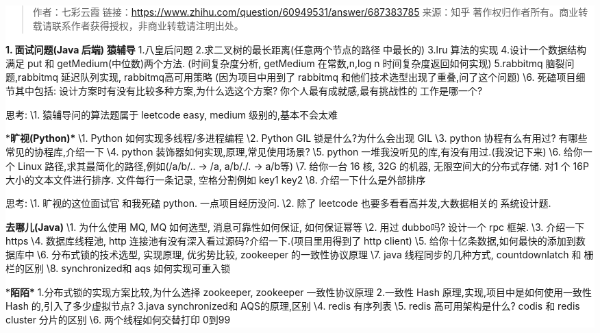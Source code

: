 > 作者：七彩云霞
> 链接：https://www.zhihu.com/question/60949531/answer/687383785
> 来源：知乎
> 著作权归作者所有。商业转载请联系作者获得授权，非商业转载请注明出处。



**1. 面试问题(Java 后端)**
**猿辅导**
1.八皇后问题
2.求二叉树的最长距离(任意两个节点的路径 中最长的)
3.lru 算法的实现
4.设计一个数据结构 满足 put 和 getMedium(中位数)两个方法. 
(时间复杂度分析, getMedium 在常数,n,log n 时间复杂度返回如何实现)
5.rabbitmq 脑裂问题,rabbitmq 延迟队列实现, rabbitmq高可用策略
(因为项目中用到了 rabbitmq 和他们技术选型出现了重叠,问了这个问题)
\6. 死磕项目细节其中包括: 
设计方案时有没有比较多种方案,为什么选这个方案?
你个人最有成就感,最有挑战性的 工作是哪一个?

思考:
\1. 猿辅导问的算法题属于 leetcode easy, medium 级别的,基本不会太难


***旷视(Python)\***
\1. Python 如何实现多线程/多进程编程
\2. Python GIL 锁是什么?为什么会出现 GIL
\3. python 协程有么有用过? 有哪些常见的协程库,介绍一下
\4. python 装饰器如何实现,原理,常见使用场景?
\5. python 一堆我没听见的库,有没有用过.(我没记下来)
\6. 给你一个 Linux 路径,求其最简化的路径,例如(/a/b/.. -> /a, a/b/./. -> a/b等)
\7. 给你一台 16 核, 32G 的机器, 无限空间大的分布式存储. 对1 个 16P 大小的文本文件进行排序.
文件每行一条记录, 空格分割例如
key1
key2
\8. 介绍一下什么是外部排序

思考:
\1. 旷视的这位面试官 和我死磕 python. 一点项目经历没问.
\2. 除了 leetcode 也要多看看高并发,大数据相关的 系统设计题.

**去哪儿(Java)**
\1. 为什么使用 MQ, MQ 如何选型, 消息可靠性如何保证, 如何保证幂等
\2. 用过 dubbo吗? 设计一个 rpc 框架.
\3. 介绍一下 https
\4. 数据库线程池, http 连接池有没有深入看过源码?介绍一下.(项目里用得到了 http client)
\5. 给你十亿条数据,如何最快的添加到数据库中
\6. 分布式锁的技术选型, 实现原理, 优劣势比较, zookeeper 的一致性协议原理
\7. java 线程同步的几种方式, countdownlatch 和 栅栏的区别
\8. synchronized和 aqs 如何实现可重入锁

***陌陌\***
1.分布式锁的实现方案比较,为什么选择 zookeeper, zookeeper 一致性协议原理
2.一致性 Hash 原理,实现,项目中是如何使用一致性 Hash 的,引入了多少虚拟节点?
3.java synchronized和 AQS的原理,区别
\4. redis 有序列表
\5. redis 高可用架构是什么? codis 和 redis cluster 分片的区别
\6. 两个线程如何交替打印 0到99
